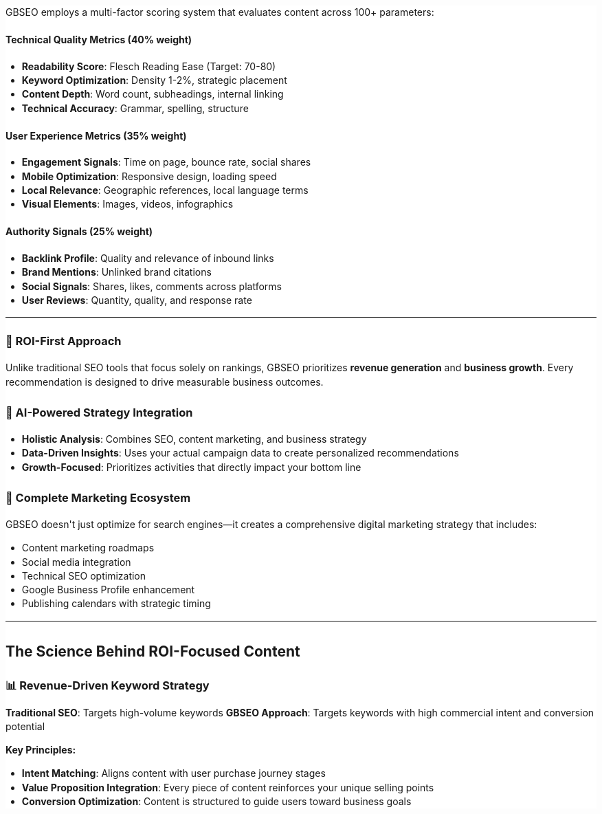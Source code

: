 GBSEO employs a multi-factor scoring system that evaluates content across 100+ parameters:

#### Technical Quality Metrics (40% weight)
- **Readability Score**: Flesch Reading Ease (Target: 70-80)
- **Keyword Optimization**: Density 1-2%, strategic placement
- **Content Depth**: Word count, subheadings, internal linking
- **Technical Accuracy**: Grammar, spelling, structure

#### User Experience Metrics (35% weight)
- **Engagement Signals**: Time on page, bounce rate, social shares
- **Mobile Optimization**: Responsive design, loading speed
- **Local Relevance**: Geographic references, local language terms
- **Visual Elements**: Images, videos, infographics

#### Authority Signals (25% weight)
- **Backlink Profile**: Quality and relevance of inbound links
- **Brand Mentions**: Unlinked brand citations
- **Social Signals**: Shares, likes, comments across platforms
- **User Reviews**: Quantity, quality, and response rate

---

### 🎯 ROI-First Approach
Unlike traditional SEO tools that focus solely on rankings, GBSEO prioritizes **revenue generation** and **business growth**. Every recommendation is designed to drive measurable business outcomes.

### 🧠 AI-Powered Strategy Integration
- **Holistic Analysis**: Combines SEO, content marketing, and business strategy
- **Data-Driven Insights**: Uses your actual campaign data to create personalized recommendations
- **Growth-Focused**: Prioritizes activities that directly impact your bottom line

### 🔄 Complete Marketing Ecosystem
GBSEO doesn't just optimize for search engines—it creates a comprehensive digital marketing strategy that includes:
- Content marketing roadmaps
- Social media integration
- Technical SEO optimization
- Google Business Profile enhancement
- Publishing calendars with strategic timing

---

## The Science Behind ROI-Focused Content

### 📊 Revenue-Driven Keyword Strategy
**Traditional SEO**: Targets high-volume keywords
**GBSEO Approach**: Targets keywords with high commercial intent and conversion potential

**Key Principles:**
- **Intent Matching**: Aligns content with user purchase journey stages
- **Value Proposition Integration**: Every piece of content reinforces your unique selling points
- **Conversion Optimization**: Content is structured to guide users toward business goals
